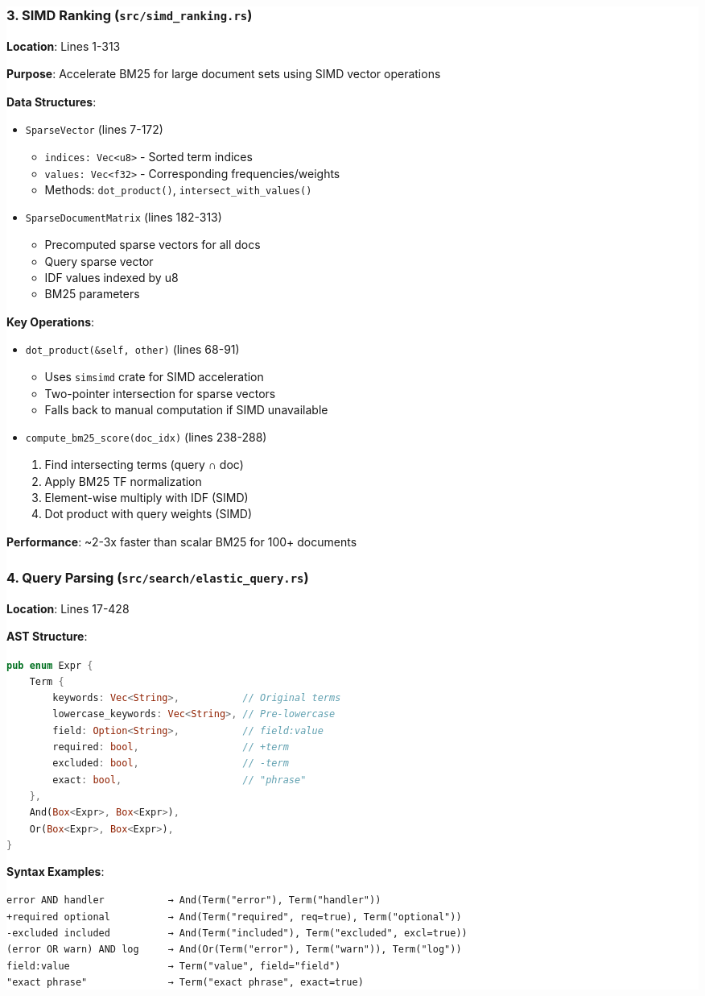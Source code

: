 ### 3. SIMD Ranking (`src/simd_ranking.rs`)

**Location**: Lines 1-313

**Purpose**: Accelerate BM25 for large document sets using SIMD vector operations

**Data Structures**:

- `SparseVector` (lines 7-172)
  - `indices: Vec<u8>` - Sorted term indices
  - `values: Vec<f32>` - Corresponding frequencies/weights
  - Methods: `dot_product()`, `intersect_with_values()`

- `SparseDocumentMatrix` (lines 182-313)
  - Precomputed sparse vectors for all docs
  - Query sparse vector
  - IDF values indexed by u8
  - BM25 parameters

**Key Operations**:

- `dot_product(&self, other)` (lines 68-91)
  - Uses `simsimd` crate for SIMD acceleration
  - Two-pointer intersection for sparse vectors
  - Falls back to manual computation if SIMD unavailable

- `compute_bm25_score(doc_idx)` (lines 238-288)
  1. Find intersecting terms (query ∩ doc)
  2. Apply BM25 TF normalization
  3. Element-wise multiply with IDF (SIMD)
  4. Dot product with query weights (SIMD)

**Performance**: ~2-3x faster than scalar BM25 for 100+ documents

### 4. Query Parsing (`src/search/elastic_query.rs`)

**Location**: Lines 17-428

**AST Structure**:
```rust
pub enum Expr {
    Term {
        keywords: Vec<String>,           // Original terms
        lowercase_keywords: Vec<String>, // Pre-lowercase
        field: Option<String>,           // field:value
        required: bool,                  // +term
        excluded: bool,                  // -term
        exact: bool,                     // "phrase"
    },
    And(Box<Expr>, Box<Expr>),
    Or(Box<Expr>, Box<Expr>),
}
```

**Syntax Examples**:
```
error AND handler           → And(Term("error"), Term("handler"))
+required optional          → And(Term("required", req=true), Term("optional"))
-excluded included          → And(Term("included"), Term("excluded", excl=true))
(error OR warn) AND log     → And(Or(Term("error"), Term("warn")), Term("log"))
field:value                 → Term("value", field="field")
"exact phrase"              → Term("exact phrase", exact=true)
```
